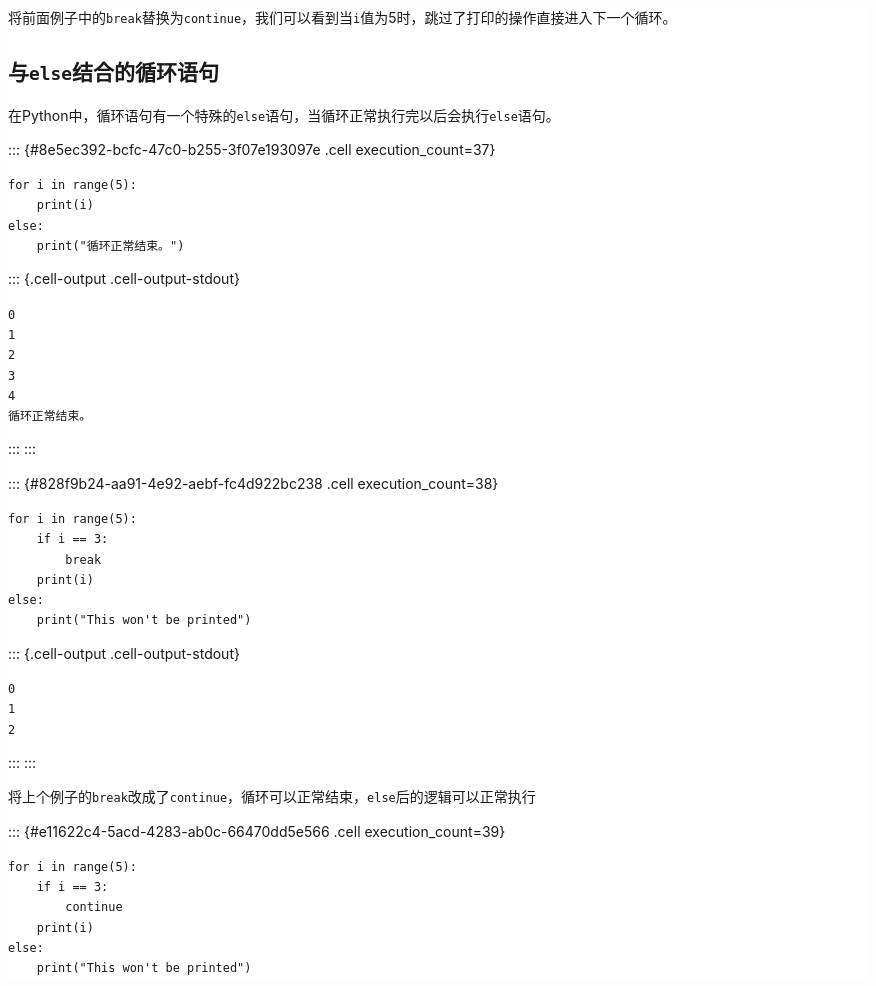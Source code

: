
将前面例子中的`break`替换为`continue`，我们可以看到当`i`值为5时，跳过了打印的操作直接进入下一个循环。

## 与`else`结合的循环语句
在Python中，循环语句有一个特殊的`else`语句，当循环正常执行完以后会执行`else`语句。

::: {#8e5ec392-bcfc-47c0-b255-3f07e193097e .cell execution_count=37}
``` {.python .cell-code}
for i in range(5):
    print(i)
else:
    print("循环正常结束。")
```

::: {.cell-output .cell-output-stdout}
```
0
1
2
3
4
循环正常结束。
```
:::
:::


::: {#828f9b24-aa91-4e92-aebf-fc4d922bc238 .cell execution_count=38}
``` {.python .cell-code}
for i in range(5):
    if i == 3:
        break
    print(i)
else:
    print("This won't be printed")
```

::: {.cell-output .cell-output-stdout}
```
0
1
2
```
:::
:::


将上个例子的`break`改成了`continue`，循环可以正常结束，`else`后的逻辑可以正常执行

::: {#e11622c4-5acd-4283-ab0c-66470dd5e566 .cell execution_count=39}
``` {.python .cell-code}
for i in range(5):
    if i == 3:
        continue
    print(i)
else:
    print("This won't be printed")
```
